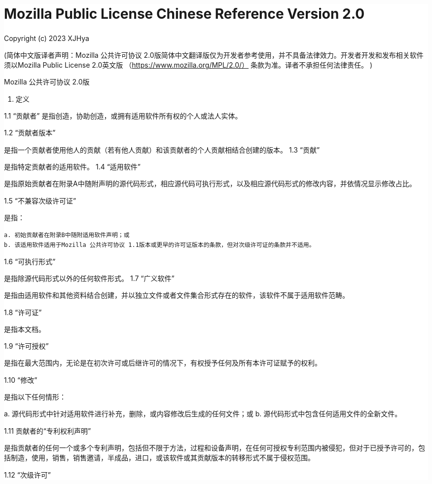
Mozilla Public License Chinese Reference Version 2.0 
==================================

Copyright (c) 2023 XJHya

(简体中文版译者声明：Mozilla 公共许可协议 2.0版简体中文翻译版仅为开发者参考使用，并不具备法律效力。开发者开发和发布相关软件须以Mozilla Public License 2.0英文版 （https://www.mozilla.org/MPL/2.0/） 条款为准。译者不承担任何法律责任。 )


Mozilla 公共许可协议 2.0版

1. 定义

1.1 “贡献者”
     是指创造，协助创造，或拥有适用软件所有权的个人或法人实体。

1.2 “贡献者版本”

   是指一个贡献者使用他人的贡献（若有他人贡献）和该贡献者的个人贡献相结合创建的版本。
1.3 “贡献”

   是指特定贡献者的适用软件。
1.4 “适用软件”

是指原始贡献者在附录A中随附声明的源代码形式，相应源代码可执行形式，以及相应源代码形式的修改内容，并依情况显示修改占比。
   

1.5 “不兼容次级许可证”

   是指：

    a. 初始贡献者在附录B中随附适用软件声明；或
    b. 该适用软件适用于Mozilla 公共许可协议 1.1版本或更早的许可证版本的条款，但对次级许可证的条款并不适用。

1.6 “可执行形式”

   是指除源代码形式以外的任何软件形式。
1.7 “广义软件”

   是指由适用软件和其他资料结合创建，并以独立文件或者文件集合形式存在的软件，该软件不属于适用软件范畴。

1.8 “许可证”

   是指本文档。

1.9 “许可授权”

   是指在最大范围内，无论是在初次许可或后继许可的情况下，有权授予任何及所有本许可证赋予的权利。

1.10 “修改”

   是指以下任何情形：

   a. 源代码形式中针对适用软件进行补充，删除，或内容修改后生成的任何文件；或
   b. 源代码形式中包含任何适用文件的全新文件。

1.11 贡献者的“专利权利声明”

   是指贡献者的任何一个或多个专利声明，包括但不限于方法，过程和设备声明，在任何可授权专利范围内被侵犯，但对于已授予许可的，包括制造，使用，销售，销售邀请，半成品，进口，或该软件或其贡献版本的转移形式不属于侵权范围。

1.12 “次级许可”
